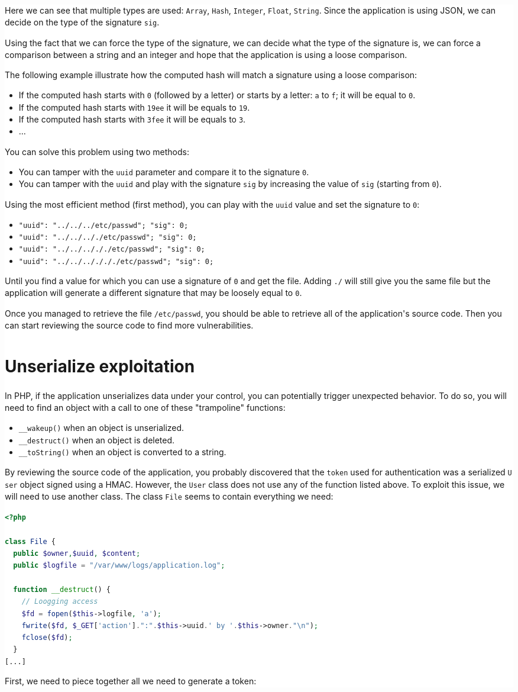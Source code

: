 Here we can see that multiple types are used: `Array`, `Hash`, `Integer`, `Float`, `String`. Since the application is using JSON, we can decide on the type of the signature `sig`.

Using the fact that we can force the type of the signature, we can decide what the type of the signature is, we can force a comparison between a string and an integer and hope that the application is using a loose comparison.

The following example illustrate how the computed hash will match a signature using a loose comparison:

-   If the computed hash starts with `0` (followed by a letter) or starts by a letter: `a` to `f`; it will be equal to `0`.
-   If the computed hash starts with `19ee` it will be equals to `19`.
-   If the computed hash starts with `3fee` it will be equals to `3`.
-   ...

You can solve this problem using two methods:

-   You can tamper with the `uuid` parameter and compare it to the signature `0`.
-   You can tamper with the `uuid` and play with the signature `sig` by increasing the value of `sig` (starting from `0`).  
    

Using the most efficient method (first method), you can play with the `uuid` value and set the signature to `0`:

-   `"uuid": "../../../etc/passwd"; "sig": 0;`
-   `"uuid": "../../.././etc/passwd"; "sig": 0;`
-   `"uuid": "../../../././etc/passwd"; "sig": 0;`
-   `"uuid": "../../.././././etc/passwd"; "sig": 0;`

Until you find a value for which you can use a signature of `0` and get the file. Adding `./` will still give you the same file but the application will generate a different signature that may be loosely equal to `0`.

Once you managed to retrieve the file `/etc/passwd`, you should be able to retrieve all of the application's source code. Then you can start reviewing the source code to find more vulnerabilities.

# Unserialize exploitation

In PHP, if the application unserializes data under your control, you can potentially trigger unexpected behavior. To do so, you will need to find an object with a call to one of these "trampoline" functions:

-   `__wakeup()` when an object is unserialized.
-   `__destruct()` when an object is deleted.
-   `__toString()` when an object is converted to a string.

By reviewing the source code of the application, you probably discovered that the `token` used for authentication was a serialized `User` object signed using a HMAC. However, the `User` class does not use any of the function listed above. To exploit this issue, we will need to use another class. The class `File` seems to contain everything we need:

```php
<?php

class File {
  public $owner,$uuid, $content;
  public $logfile = "/var/www/logs/application.log";

  function __destruct() {
    // Loogging access 
    $fd = fopen($this->logfile, 'a');
    fwrite($fd, $_GET['action'].":".$this->uuid.' by '.$this->owner."\n");
    fclose($fd);
  }
[...]
```
First, we need to piece together all we need to generate a token:
